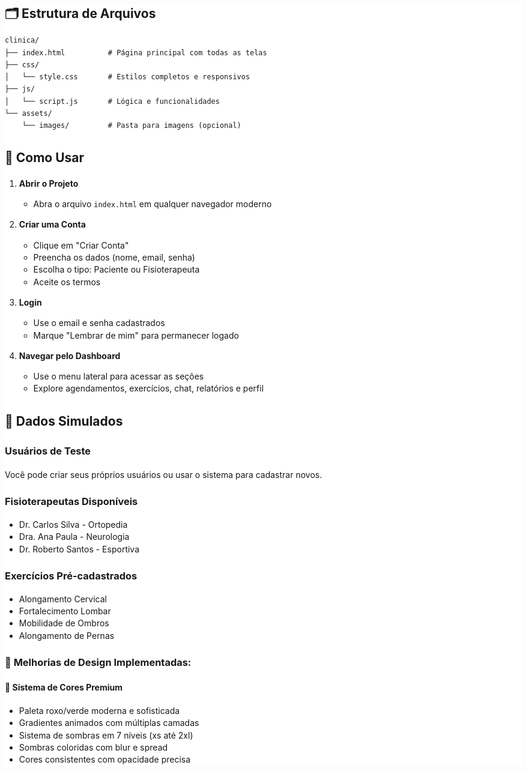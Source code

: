## 🗂️ Estrutura de Arquivos

```
clinica/
├── index.html          # Página principal com todas as telas
├── css/
│   └── style.css       # Estilos completos e responsivos
├── js/
│   └── script.js       # Lógica e funcionalidades
└── assets/
    └── images/         # Pasta para imagens (opcional)
```

## 🚀 Como Usar

1. **Abrir o Projeto**
   - Abra o arquivo `index.html` em qualquer navegador moderno

2. **Criar uma Conta**
   - Clique em "Criar Conta"
   - Preencha os dados (nome, email, senha)
   - Escolha o tipo: Paciente ou Fisioterapeuta
   - Aceite os termos

3. **Login**
   - Use o email e senha cadastrados
   - Marque "Lembrar de mim" para permanecer logado

4. **Navegar pelo Dashboard**
   - Use o menu lateral para acessar as seções
   - Explore agendamentos, exercícios, chat, relatórios e perfil

## 💾 Dados Simulados

### Usuários de Teste
Você pode criar seus próprios usuários ou usar o sistema para cadastrar novos.

### Fisioterapeutas Disponíveis
- Dr. Carlos Silva - Ortopedia
- Dra. Ana Paula - Neurologia
- Dr. Roberto Santos - Esportiva

### Exercícios Pré-cadastrados
- Alongamento Cervical
- Fortalecimento Lombar
- Mobilidade de Ombros
- Alongamento de Pernas

### 🎯 **Melhorias de Design Implementadas:**

#### 🎨 **Sistema de Cores Premium**
- Paleta roxo/verde moderna e sofisticada
- Gradientes animados com múltiplas camadas
- Sistema de sombras em 7 níveis (xs até 2xl)
- Sombras coloridas com blur e spread
- Cores consistentes com opacidade precisa
